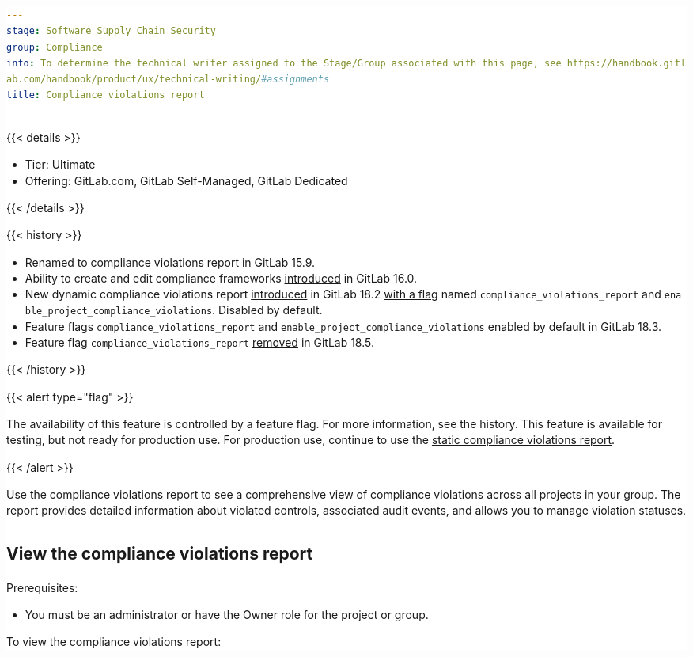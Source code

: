```yaml
---
stage: Software Supply Chain Security
group: Compliance
info: To determine the technical writer assigned to the Stage/Group associated with this page, see https://handbook.gitlab.com/handbook/product/ux/technical-writing/#assignments
title: Compliance violations report
---
```


{{< details >}}

- Tier: Ultimate
- Offering: GitLab.com, GitLab Self-Managed, GitLab Dedicated

{{< /details >}}

{{< history >}}

- [Renamed](https://gitlab.com/gitlab-org/gitlab/-/merge_requests/112111) to compliance violations report in GitLab 15.9.
- Ability to create and edit compliance frameworks [introduced](https://gitlab.com/gitlab-org/gitlab/-/issues/394950) in GitLab 16.0.
- New dynamic compliance violations report [introduced](https://gitlab.com/groups/gitlab-org/-/epics/12774) in GitLab 18.2 [with a flag](../../../administration/feature_flags/_index.md) named `compliance_violations_report` and `enable_project_compliance_violations`. Disabled by default.
- Feature flags `compliance_violations_report` and `enable_project_compliance_violations` [enabled by default](https://gitlab.com/gitlab-org/gitlab/-/merge_requests/201027) in GitLab 18.3.
- Feature flag `compliance_violations_report` [removed](https://gitlab.com/gitlab-org/gitlab/-/merge_requests/201027) in GitLab 18.5.

{{< /history >}}

{{< alert type="flag" >}}

The availability of this feature is controlled by a feature flag.
For more information, see the history.
This feature is available for testing, but not ready for production use. For production use, continue to use the
[static compliance violations report](#static-compliance-violations-report).

{{< /alert >}}

Use the compliance violations report to see a comprehensive view of compliance violations across all projects in
your group. The report provides detailed information about violated controls, associated audit events, and allows you
to manage violation statuses.

## View the compliance violations report

Prerequisites:

- You must be an administrator or have the Owner role for the project or group.

To view the compliance violations report:
